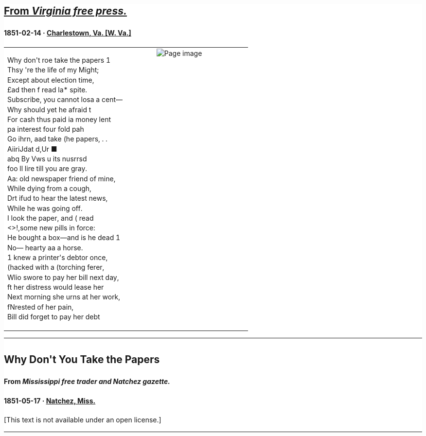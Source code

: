 ## [From _Virginia free press._](https://chroniclingamerica.loc.gov/lccn/sn84026784/1851-02-14/ed-1/seq-4)

#### 1851-02-14 &middot; [Charlestown, Va. [W. Va.]](http://dbpedia.org/resource/Charles_Town%2C_West_Virginia)

<table style="width: 100%;"><tr><td style="width: 50%">

  
Why don&#x27;t roe take the papers 1  
Thsy &#x27;re the life of my Might;  
Except about election time,  
£ad then f read la* spite.  
Subscribe, you cannot losa a cent—  
Why should yet he afraid t  
For cash thus paid ia money lent  
pa interest four fold pah  
Go ihrn, aad take (he papers, . .  
AiiriJdat d,Ur ■  
abq By Vws u its nusrrsd  
foo ll lire till you are gray.  
Aa: old newspaper friend of mine,  
While dying from a cough,  
Drt ifud to hear the latest news,  
While he was going off.  
I look the paper, and ( read  
&lt;&gt;!,some new pills in force:  
He bought a box—and is he dead 1  
No— hearty aa a horse.  
1 knew a printer&#x27;s debtor once,  
(hacked with a (torching ferer,  
Wlio swore to pay her bill next day,  
ft her distress would lease her  
Next morning she urns at her work,  
fNrested of her pain,  
Bill did forget to pay her debt
</td><td style="width: 50%; max-height: 75%; margin: auto; display: block;">
<img alt="Page image" src="https://chroniclingamerica.loc.gov/iiif/2/wvu_goalby_ver01%2Fdata%2Fsn84026784%2F00514157327%2F1851021401%2F0329.jp2/pct:5.472302,26.615782,8.844081,11.550536/!600,600/0/default.jpg"/>
</td>
</tr></table>

---

## Why Don't You Take the Papers

#### From _Mississippi free trader and Natchez gazette._

#### 1851-05-17 &middot; [Natchez, Miss.](http://dbpedia.org/resource/Natchez%2C_Mississippi)

[This text is not available under an open license.]

---